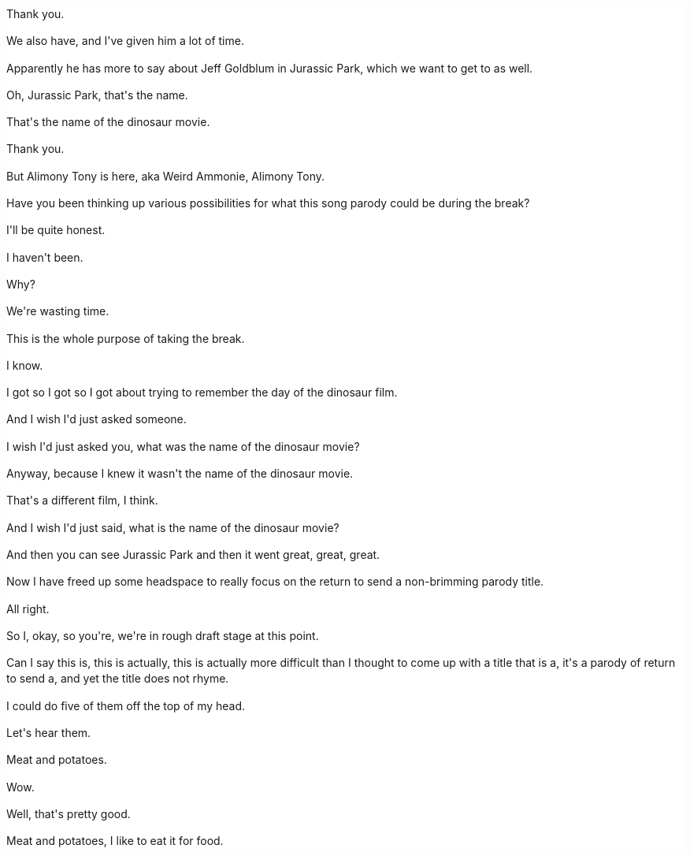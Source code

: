 Thank you.

We also have, and I've given him a lot of time.

Apparently he has more to say about Jeff Goldblum in Jurassic Park, which we want to get to as well.

Oh, Jurassic Park, that's the name.

That's the name of the dinosaur movie.

Thank you.

But Alimony Tony is here, aka Weird Ammonie, Alimony Tony.

Have you been thinking up various possibilities for what this song parody could be during the break?

I'll be quite honest.

I haven't been.

Why?

We're wasting time.

This is the whole purpose of taking the break.

I know.

I got so I got so I got about trying to remember the day of the dinosaur film.

And I wish I'd just asked someone.

I wish I'd just asked you, what was the name of the dinosaur movie?

Anyway, because I knew it wasn't the name of the dinosaur movie.

That's a different film, I think.

And I wish I'd just said, what is the name of the dinosaur movie?

And then you can see Jurassic Park and then it went great, great, great.

Now I have freed up some headspace to really focus on the return to send a non-brimming parody title.

All right.

So I, okay, so you're, we're in rough draft stage at this point.

Can I say this is, this is actually, this is actually more difficult than I thought to come up with a title that is a, it's a parody of return to send a, and yet the title does not rhyme.

I could do five of them off the top of my head.

Let's hear them.

Meat and potatoes.

Wow.

Well, that's pretty good.

Meat and potatoes, I like to eat it for food.
